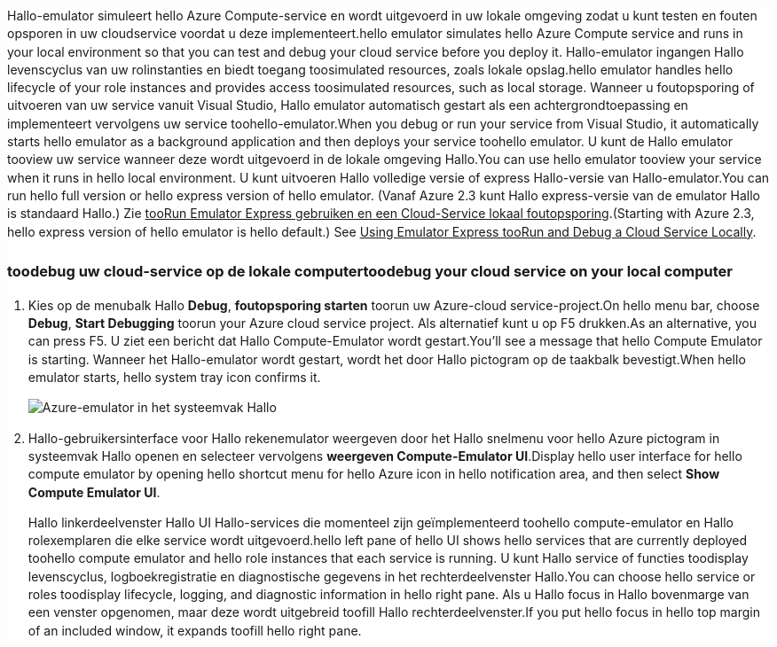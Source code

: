 <span data-ttu-id="39fbe-110">Hallo-emulator simuleert hello Azure Compute-service en wordt uitgevoerd in uw lokale omgeving zodat u kunt testen en fouten opsporen in uw cloudservice voordat u deze implementeert.</span><span class="sxs-lookup"><span data-stu-id="39fbe-110">hello emulator simulates hello Azure Compute service and runs in your local environment so that you can test and debug your cloud service before you deploy it.</span></span> <span data-ttu-id="39fbe-111">Hallo-emulator ingangen Hallo levenscyclus van uw rolinstanties en biedt toegang toosimulated resources, zoals lokale opslag.</span><span class="sxs-lookup"><span data-stu-id="39fbe-111">hello emulator handles hello lifecycle of your role instances and provides access toosimulated resources, such as local storage.</span></span> <span data-ttu-id="39fbe-112">Wanneer u foutopsporing of uitvoeren van uw service vanuit Visual Studio, Hallo emulator automatisch gestart als een achtergrondtoepassing en implementeert vervolgens uw service toohello-emulator.</span><span class="sxs-lookup"><span data-stu-id="39fbe-112">When you debug or run your service from Visual Studio, it automatically starts hello emulator as a background application and then deploys your service toohello emulator.</span></span> <span data-ttu-id="39fbe-113">U kunt de Hallo emulator tooview uw service wanneer deze wordt uitgevoerd in de lokale omgeving Hallo.</span><span class="sxs-lookup"><span data-stu-id="39fbe-113">You can use hello emulator tooview your service when it runs in hello local environment.</span></span> <span data-ttu-id="39fbe-114">U kunt uitvoeren Hallo volledige versie of express Hallo-versie van Hallo-emulator.</span><span class="sxs-lookup"><span data-stu-id="39fbe-114">You can run hello full version or hello express version of hello emulator.</span></span> <span data-ttu-id="39fbe-115">(Vanaf Azure 2.3 kunt Hallo express-versie van de emulator Hallo is standaard Hallo.) Zie [tooRun Emulator Express gebruiken en een Cloud-Service lokaal foutopsporing](https://msdn.microsoft.com/library/dn339018.aspx).</span><span class="sxs-lookup"><span data-stu-id="39fbe-115">(Starting with Azure 2.3, hello express version of hello emulator is hello default.) See [Using Emulator Express tooRun and Debug a Cloud Service Locally](https://msdn.microsoft.com/library/dn339018.aspx).</span></span>

### <a name="toodebug-your-cloud-service-on-your-local-computer"></a><span data-ttu-id="39fbe-116">toodebug uw cloud-service op de lokale computer</span><span class="sxs-lookup"><span data-stu-id="39fbe-116">toodebug your cloud service on your local computer</span></span>
1. <span data-ttu-id="39fbe-117">Kies op de menubalk Hallo **Debug**, **foutopsporing starten** toorun uw Azure-cloud service-project.</span><span class="sxs-lookup"><span data-stu-id="39fbe-117">On hello menu bar, choose **Debug**, **Start Debugging** toorun your Azure cloud service project.</span></span> <span data-ttu-id="39fbe-118">Als alternatief kunt u op F5 drukken.</span><span class="sxs-lookup"><span data-stu-id="39fbe-118">As an alternative, you can press F5.</span></span> <span data-ttu-id="39fbe-119">U ziet een bericht dat Hallo Compute-Emulator wordt gestart.</span><span class="sxs-lookup"><span data-stu-id="39fbe-119">You’ll see a message that hello Compute Emulator is starting.</span></span> <span data-ttu-id="39fbe-120">Wanneer het Hallo-emulator wordt gestart, wordt het door Hallo pictogram op de taakbalk bevestigt.</span><span class="sxs-lookup"><span data-stu-id="39fbe-120">When hello emulator starts, hello system tray icon confirms it.</span></span>

    ![Azure-emulator in het systeemvak Hallo](./media/vs-azure-tools-debug-cloud-services-virtual-machines/IC783828.png)
2. <span data-ttu-id="39fbe-122">Hallo-gebruikersinterface voor Hallo rekenemulator weergeven door het Hallo snelmenu voor hello Azure pictogram in systeemvak Hallo openen en selecteer vervolgens **weergeven Compute-Emulator UI**.</span><span class="sxs-lookup"><span data-stu-id="39fbe-122">Display hello user interface for hello compute emulator by opening hello shortcut menu for hello Azure icon in hello notification area, and then select **Show Compute Emulator UI**.</span></span>

    <span data-ttu-id="39fbe-123">Hallo linkerdeelvenster Hallo UI Hallo-services die momenteel zijn geïmplementeerd toohello compute-emulator en Hallo rolexemplaren die elke service wordt uitgevoerd.</span><span class="sxs-lookup"><span data-stu-id="39fbe-123">hello left pane of hello UI shows hello services that are currently deployed toohello compute emulator and hello role instances that each service is running.</span></span> <span data-ttu-id="39fbe-124">U kunt Hallo service of functies toodisplay levenscyclus, logboekregistratie en diagnostische gegevens in het rechterdeelvenster Hallo.</span><span class="sxs-lookup"><span data-stu-id="39fbe-124">You can choose hello service or roles toodisplay lifecycle, logging, and diagnostic information in hello right pane.</span></span> <span data-ttu-id="39fbe-125">Als u Hallo focus in Hallo bovenmarge van een venster opgenomen, maar deze wordt uitgebreid toofill Hallo rechterdeelvenster.</span><span class="sxs-lookup"><span data-stu-id="39fbe-125">If you put hello focus in hello top margin of an included window, it expands toofill hello right pane.</span></span>
